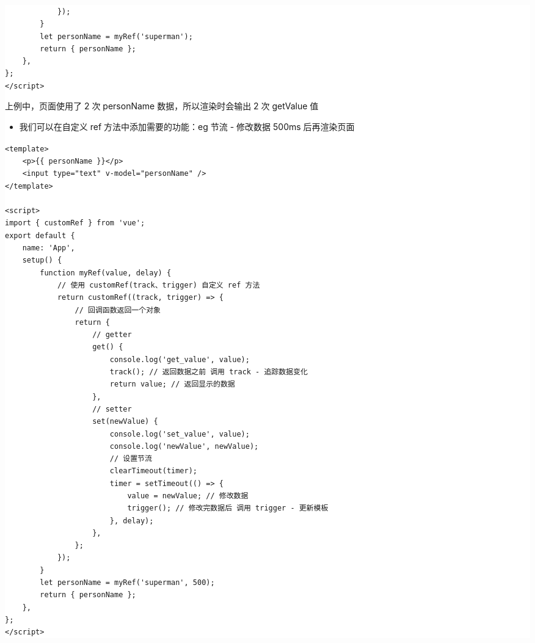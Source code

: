 ```vue
            });
        }
        let personName = myRef('superman');
        return { personName };
    },
};
</script>
```

上例中，页面使用了 2 次 personName 数据，所以渲染时会输出 2 次 getValue 值

-   我们可以在自定义 ref 方法中添加需要的功能：eg 节流 - 修改数据 500ms 后再渲染页面

```vue
<template>
    <p>{{ personName }}</p>
    <input type="text" v-model="personName" />
</template>

<script>
import { customRef } from 'vue';
export default {
    name: 'App',
    setup() {
        function myRef(value, delay) {
            // 使用 customRef(track、trigger) 自定义 ref 方法
            return customRef((track, trigger) => {
                // 回调函数返回一个对象
                return {
                    // getter
                    get() {
                        console.log('get_value', value);
                        track(); // 返回数据之前 调用 track - 追踪数据变化
                        return value; // 返回显示的数据
                    },
                    // setter
                    set(newValue) {
                        console.log('set_value', value);
                        console.log('newValue', newValue);
                        // 设置节流
                        clearTimeout(timer);
                        timer = setTimeout(() => {
                            value = newValue; // 修改数据
                            trigger(); // 修改完数据后 调用 trigger - 更新模板
                        }, delay);
                    },
                };
            });
        }
        let personName = myRef('superman', 500);
        return { personName };
    },
};
</script>
```
